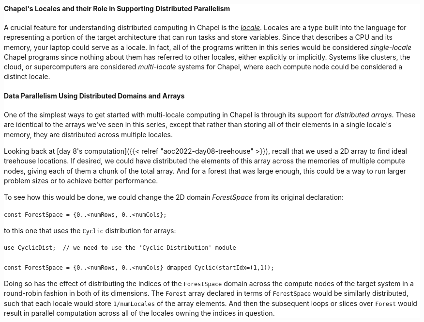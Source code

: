 #### Chapel's Locales and their Role in Supporting Distributed Parallelism

A crucial feature for understanding distributed computing in Chapel
is the
[_locale_](https://chapel-lang.org/docs/language/spec/locales.html).
Locales are a type built into the language for representing a
portion of the target architecture that can run tasks and store
variables.  Since that describes a CPU and its memory, your laptop
could serve as a locale.  In fact, all of the programs written in
this series would be considered _single-locale_ Chapel programs
since nothing about them has referred to other locales, either
explicitly or implicitly.  Systems like clusters, the cloud, or
supercomputers are considered _multi-locale_ systems for Chapel,
where each compute node could be considered a distinct locale.


#### Data Parallelism Using Distributed Domains and Arrays

One of the simplest ways to get started with multi-locale computing
in Chapel is through its support for _distributed arrays_.  These
are identical to the arrays we've seen in this series, except that
rather than storing all of their elements in a single locale's
memory, they are distributed across multiple locales.

Looking back at [day 8's
computation]({{< relref "aoc2022-day08-treehouse" >}}),
recall that we used a 2D array to find ideal treehouse locations.
If desired, we could have distributed the elements of this array
across the memories of multiple compute nodes, giving each of them a
chunk of the total array.  And for a forest that was large enough,
this could be a way to run larger problem sizes or to achieve better
performance.

To see how this would be done, we could change the 2D domain
_ForestSpace_ from its original declaration:

```chapel
const ForestSpace = {0..<numRows, 0..<numCols};
```

to this one that uses the
[`Cyclic`](https://chapel-lang.org/docs/modules/dists/CyclicDist.html)
distribution for arrays:

```chapel
use CyclicDist;  // we need to use the 'Cyclic Distribution' module

const ForestSpace = {0..<numRows, 0..<numCols} dmapped Cyclic(startIdx=(1,1));
```

Doing so has the effect of distributing the indices of the
`ForestSpace` domain across the compute nodes of the target system
in a round-robin fashion in both of its dimensions.  The `Forest`
array declared in terms of `ForestSpace` would be similarly
distributed, such that each locale would store `1/numLocales` of the
array elements.  And then the subsequent loops or slices over
`Forest` would result in parallel computation across all of the
locales owning the indices in question.
